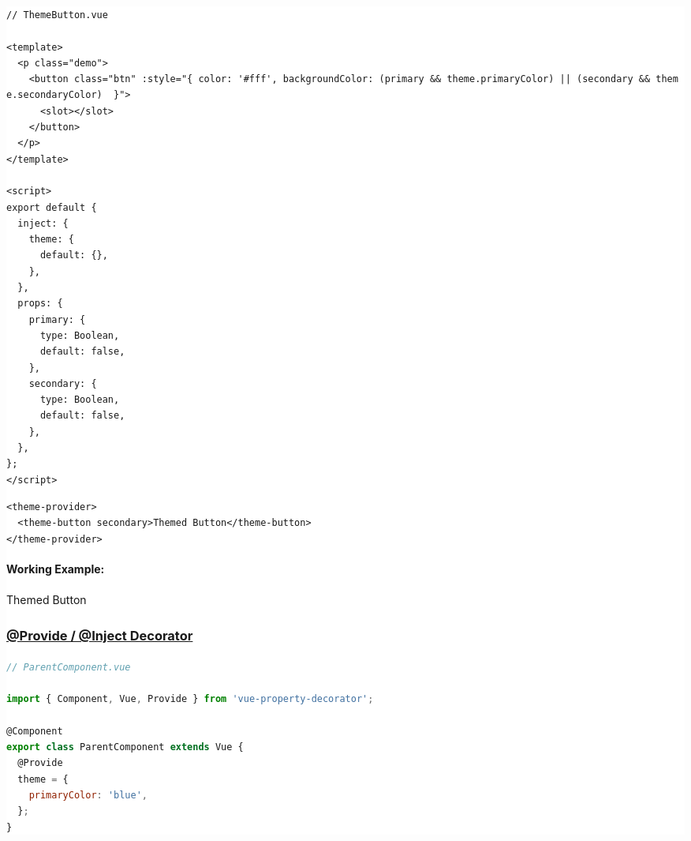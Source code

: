```vue
// ThemeButton.vue

<template>
  <p class="demo">
    <button class="btn" :style="{ color: '#fff', backgroundColor: (primary && theme.primaryColor) || (secondary && theme.secondaryColor)  }">
      <slot></slot>
    </button>
  </p>
</template>

<script>
export default {
  inject: {
    theme: {
      default: {},
    },
  },
  props: {
    primary: {
      type: Boolean,
      default: false,
    },
    secondary: {
      type: Boolean,
      default: false,
    },
  },
};
</script>
```

```vue
<theme-provider>
  <theme-button secondary>Themed Button</theme-button>
</theme-provider>
```

#### Working Example:

<ThemeProvider>
  <ThemeButton secondary>Themed Button</ThemeButton>
</ThemeProvider>

### [@Provide / @Inject Decorator](https://github.com/kaorun343/vue-property-decorator)

```js
// ParentComponent.vue

import { Component, Vue, Provide } from 'vue-property-decorator';

@Component
export class ParentComponent extends Vue {
  @Provide
  theme = {
    primaryColor: 'blue',
  };
}
```
